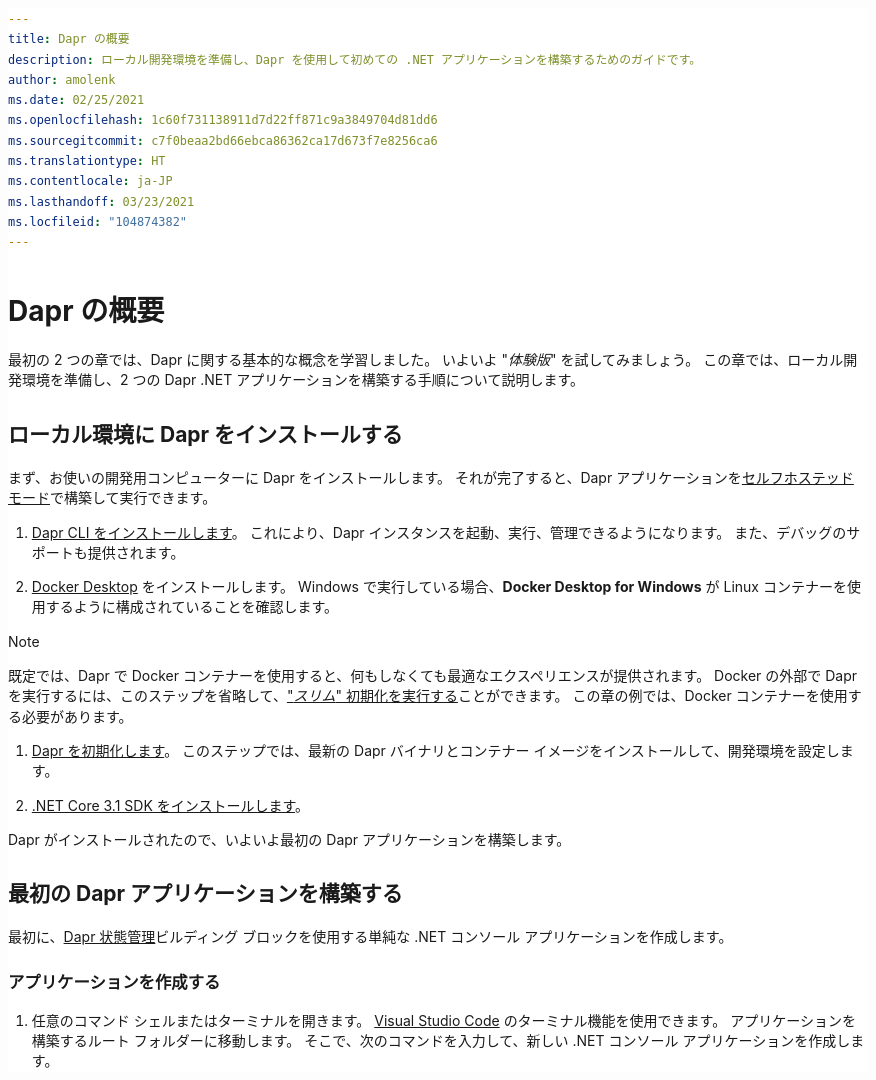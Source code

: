```yaml
---
title: Dapr の概要
description: ローカル開発環境を準備し、Dapr を使用して初めての .NET アプリケーションを構築するためのガイドです。
author: amolenk
ms.date: 02/25/2021
ms.openlocfilehash: 1c60f731138911d7d22ff871c9a3849704d81dd6
ms.sourcegitcommit: c7f0beaa2bd66ebca86362ca17d673f7e8256ca6
ms.translationtype: HT
ms.contentlocale: ja-JP
ms.lasthandoff: 03/23/2021
ms.locfileid: "104874382"
---
```

# <a name="get-started-with-dapr"></a>Dapr の概要

最初の 2 つの章では、Dapr に関する基本的な概念を学習しました。 いよいよ "*体験版*" を試してみましょう。 この章では、ローカル開発環境を準備し、2 つの Dapr .NET アプリケーションを構築する手順について説明します。

## <a name="install-dapr-into-your-local-environment"></a>ローカル環境に Dapr をインストールする

まず、お使いの開発用コンピューターに Dapr をインストールします。 それが完了すると、Dapr アプリケーションを[セルフホステッド モード](https://docs.dapr.io/operations/hosting/self-hosted/self-hosted-overview/)で構築して実行できます。

1. [Dapr CLI をインストールします](https://docs.dapr.io/getting-started/install-dapr-cli/)。 これにより、Dapr インスタンスを起動、実行、管理できるようになります。 また、デバッグのサポートも提供されます。

1. [Docker Desktop](https://docs.docker.com/get-docker/) をインストールします。 Windows で実行している場合、**Docker Desktop for Windows** が Linux コンテナーを使用するように構成されていることを確認します。

> [!NOTE]
> 既定では、Dapr で Docker コンテナーを使用すると、何もしなくても最適なエクスペリエンスが提供されます。 Docker の外部で Dapr を実行するには、このステップを省略して、["*スリム*" 初期化を実行する](https://docs.dapr.io/operations/hosting/self-hosted/self-hosted-no-docker/)ことができます。 この章の例では、Docker コンテナーを使用する必要があります。

1. [Dapr を初期化します](https://docs.dapr.io/getting-started/install-dapr/)。 このステップでは、最新の Dapr バイナリとコンテナー イメージをインストールして、開発環境を設定します。

1. [.NET Core 3.1 SDK をインストールします](https://dotnet.microsoft.com/download/dotnet/3.1)。

Dapr がインストールされたので、いよいよ最初の Dapr アプリケーションを構築します。

## <a name="build-your-first-dapr-application"></a>最初の Dapr アプリケーションを構築する

最初に、[Dapr 状態管理](state-management.md)ビルディング ブロックを使用する単純な .NET コンソール アプリケーションを作成します。

### <a name="create-the-application"></a>アプリケーションを作成する

1. 任意のコマンド シェルまたはターミナルを開きます。 [Visual Studio Code](https://code.visualstudio.com/) のターミナル機能を使用できます。 アプリケーションを構築するルート フォルダーに移動します。 そこで、次のコマンドを入力して、新しい .NET コンソール アプリケーションを作成します。

